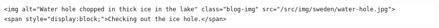     <img alt="Water hole chopped in thick ice in the lake" class="blog-img" src="/src/img/sweden/water-hole.jpg">
    <span style="display:block;">Checking out the ice hole.</span>
</div>

<div class="blog-img-container">